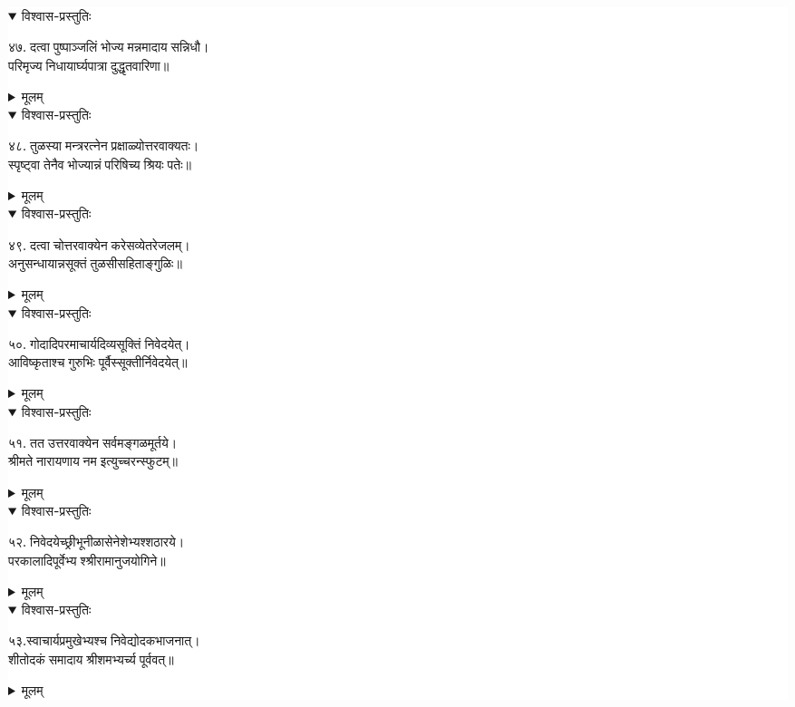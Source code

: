 
<details open><summary>विश्वास-प्रस्तुतिः</summary>

४७. दत्वा पुष्पाञ्जलिं भोज्य मन्नमादाय सन्निधौ।  
परिमृज्य निधायार्घ्यपात्रा दुद्धृतवारिणा॥
</details>

<details><summary>मूलम्</summary></details>


<details open><summary>विश्वास-प्रस्तुतिः</summary>

४८. तुळस्या मन्त्ररत्नेन प्रक्षाळ्योत्तरवाक्यतः।  
स्पृष्ट्वा तेनैव भोज्यान्नं परिषिच्य श्रियः पतेः॥
</details>

<details><summary>मूलम्</summary></details>


<details open><summary>विश्वास-प्रस्तुतिः</summary>

४९. दत्वा चोत्तरवाक्येन करेसव्येतरेजलम्।  
अनुसन्धायान्नसूक्तं तुळसीसहिताङ्गुळिः॥
</details>

<details><summary>मूलम्</summary></details>


<details open><summary>विश्वास-प्रस्तुतिः</summary>

५०. गोदादिपरमाचार्यदिव्यसूक्तिं निवेदयेत्।  
आविष्कृताश्च गुरुभिः पूर्वैस्सूक्तीर्निवेदयेत्॥
</details>

<details><summary>मूलम्</summary></details>


<details open><summary>विश्वास-प्रस्तुतिः</summary>

५१. तत उत्तरवाक्येन सर्वमङ्गळमूर्तये।  
श्रीमते नारायणाय नम इत्युच्चरन्स्फुटम्॥
</details>

<details><summary>मूलम्</summary></details>


<details open><summary>विश्वास-प्रस्तुतिः</summary>

५२. निवेदयेच्छ्रीभूनीळासेनेशेभ्यश्शठारये।  
परकालादिपूर्वेभ्य श्श्रीरामानुजयोगिने॥
</details>

<details><summary>मूलम्</summary></details>


<details open><summary>विश्वास-प्रस्तुतिः</summary>

५३.स्वाचार्यप्रमुखेभ्यश्च निवेद्योदकभाजनात्।  
शीतोदकं समादाय श्रीशमभ्यर्च्य पूर्ववत्॥
</details>

<details><summary>मूलम्</summary></details>

